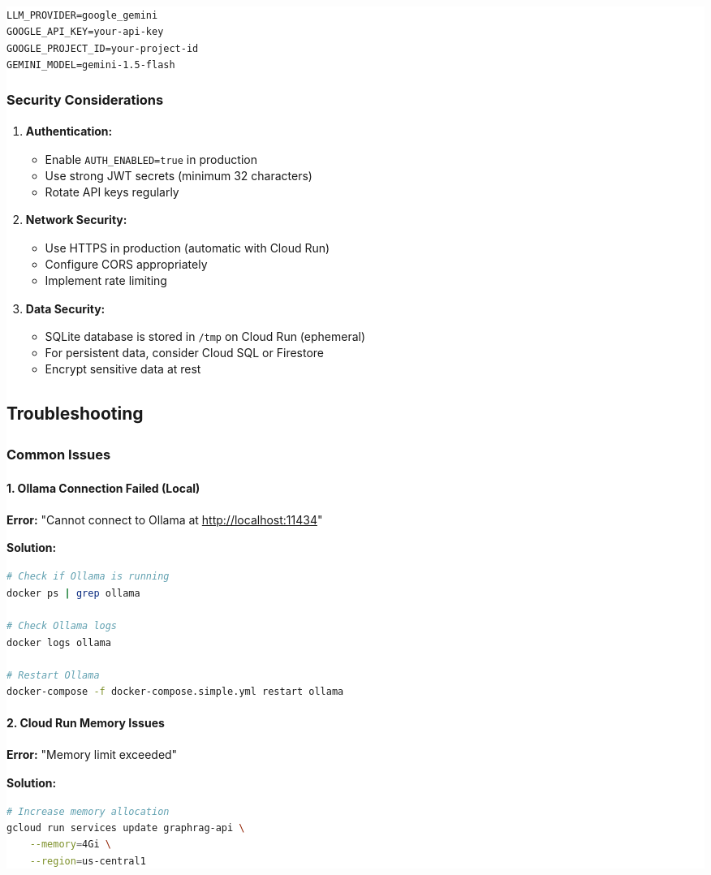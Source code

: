 ```env
LLM_PROVIDER=google_gemini
GOOGLE_API_KEY=your-api-key
GOOGLE_PROJECT_ID=your-project-id
GEMINI_MODEL=gemini-1.5-flash
```

### Security Considerations

1. **Authentication:**
   - Enable `AUTH_ENABLED=true` in production
   - Use strong JWT secrets (minimum 32 characters)
   - Rotate API keys regularly

2. **Network Security:**
   - Use HTTPS in production (automatic with Cloud Run)
   - Configure CORS appropriately
   - Implement rate limiting

3. **Data Security:**
   - SQLite database is stored in `/tmp` on Cloud Run (ephemeral)
   - For persistent data, consider Cloud SQL or Firestore
   - Encrypt sensitive data at rest

## Troubleshooting

### Common Issues

#### 1. Ollama Connection Failed (Local)

**Error:** "Cannot connect to Ollama at <http://localhost:11434>"

**Solution:**

```bash
# Check if Ollama is running
docker ps | grep ollama

# Check Ollama logs
docker logs ollama

# Restart Ollama
docker-compose -f docker-compose.simple.yml restart ollama
```

#### 2. Cloud Run Memory Issues

**Error:** "Memory limit exceeded"

**Solution:**

```bash
# Increase memory allocation
gcloud run services update graphrag-api \
    --memory=4Gi \
    --region=us-central1
```
